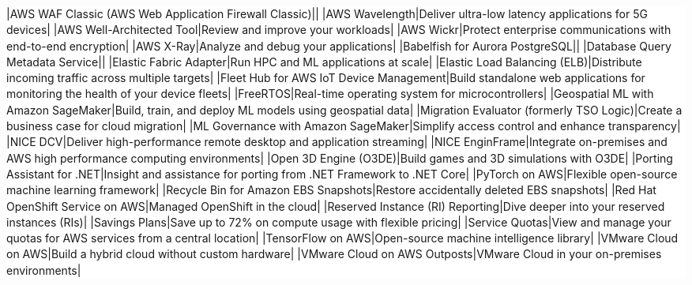 |AWS WAF Classic (AWS Web Application Firewall Classic)||
|AWS Wavelength|Deliver ultra-low latency applications for 5G devices|
|AWS Well-Architected Tool|Review and improve your workloads|
|AWS Wickr|Protect enterprise communications with end-to-end encryption|
|AWS X-Ray|Analyze and debug your applications|
|Babelfish for Aurora PostgreSQL||
|Database Query Metadata Service||
|Elastic Fabric Adapter|Run HPC and ML applications at scale|
|Elastic Load Balancing (ELB)|Distribute incoming traffic across multiple targets|
|Fleet Hub for AWS IoT Device Management|Build standalone web applications for monitoring the health of your device fleets|
|FreeRTOS|Real-time operating system for microcontrollers|
|Geospatial ML with Amazon SageMaker|Build, train, and deploy ML models using geospatial data|
|Migration Evaluator (formerly TSO Logic)|Create a business case for cloud migration|
|ML Governance with Amazon SageMaker|Simplify access control and enhance transparency|
|NICE DCV|Deliver high-performance remote desktop and application streaming|
|NICE EnginFrame|Integrate on-premises and AWS high performance computing environments|
|Open 3D Engine (O3DE)|Build games and 3D simulations with O3DE|
|Porting Assistant for .NET|Insight and assistance for porting from .NET Framework to .NET Core|
|PyTorch on AWS|Flexible open-source machine learning framework|
|Recycle Bin for Amazon EBS Snapshots|Restore accidentally deleted EBS snapshots|
|Red Hat OpenShift Service on AWS|Managed OpenShift in the cloud|
|Reserved Instance (RI) Reporting|Dive deeper into your reserved instances (RIs)|
|Savings Plans|Save up to 72% on compute usage with flexible pricing|
|Service Quotas|View and manage your quotas for AWS services from a central location|
|TensorFlow on AWS|Open-source machine intelligence library|
|VMware Cloud on AWS|Build a hybrid cloud without custom hardware|
|VMware Cloud on AWS Outposts|VMware Cloud in your on-premises environments|